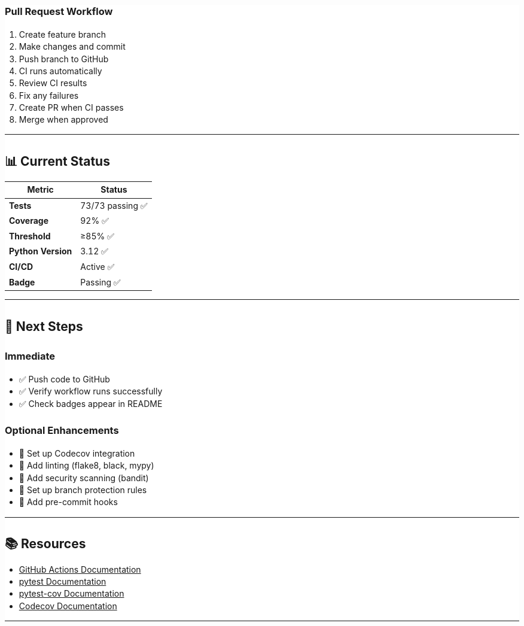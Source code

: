 ### Pull Request Workflow

1. Create feature branch
2. Make changes and commit
3. Push branch to GitHub
4. CI runs automatically
5. Review CI results
6. Fix any failures
7. Create PR when CI passes
8. Merge when approved

---

## 📊 Current Status

| Metric | Status |
|--------|--------|
| **Tests** | 73/73 passing ✅ |
| **Coverage** | 92% ✅ |
| **Threshold** | ≥85% ✅ |
| **Python Version** | 3.12 ✅ |
| **CI/CD** | Active ✅ |
| **Badge** | Passing ✅ |

---

## 🎯 Next Steps

### Immediate
- ✅ Push code to GitHub
- ✅ Verify workflow runs successfully
- ✅ Check badges appear in README

### Optional Enhancements
- 🔄 Set up Codecov integration
- 🔄 Add linting (flake8, black, mypy)
- 🔄 Add security scanning (bandit)
- 🔄 Set up branch protection rules
- 🔄 Add pre-commit hooks

---

## 📚 Resources

- [GitHub Actions Documentation](https://docs.github.com/en/actions)
- [pytest Documentation](https://docs.pytest.org/)
- [pytest-cov Documentation](https://pytest-cov.readthedocs.io/)
- [Codecov Documentation](https://docs.codecov.com/)

---